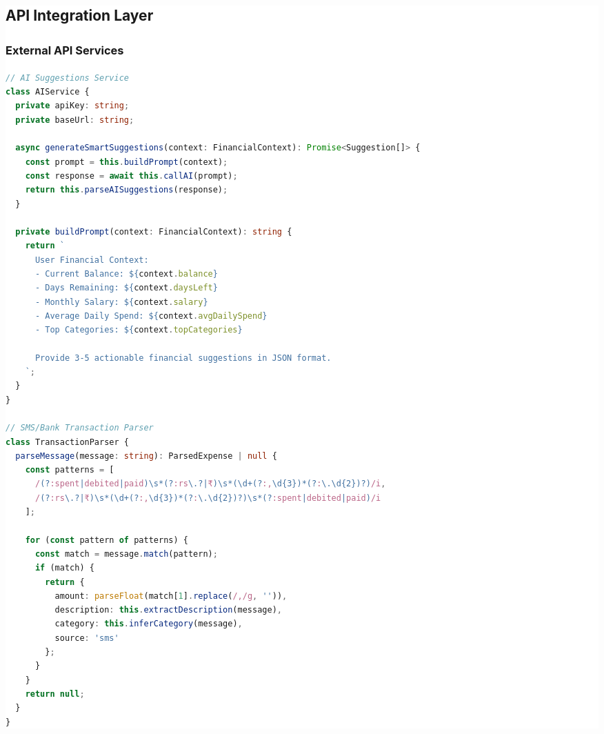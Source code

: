 ```typescript
```

## API Integration Layer

### External API Services
```typescript
// AI Suggestions Service
class AIService {
  private apiKey: string;
  private baseUrl: string;

  async generateSmartSuggestions(context: FinancialContext): Promise<Suggestion[]> {
    const prompt = this.buildPrompt(context);
    const response = await this.callAI(prompt);
    return this.parseAISuggestions(response);
  }

  private buildPrompt(context: FinancialContext): string {
    return `
      User Financial Context:
      - Current Balance: ${context.balance}
      - Days Remaining: ${context.daysLeft}
      - Monthly Salary: ${context.salary}
      - Average Daily Spend: ${context.avgDailySpend}
      - Top Categories: ${context.topCategories}
      
      Provide 3-5 actionable financial suggestions in JSON format.
    `;
  }
}

// SMS/Bank Transaction Parser
class TransactionParser {
  parseMessage(message: string): ParsedExpense | null {
    const patterns = [
      /(?:spent|debited|paid)\s*(?:rs\.?|₹)\s*(\d+(?:,\d{3})*(?:\.\d{2})?)/i,
      /(?:rs\.?|₹)\s*(\d+(?:,\d{3})*(?:\.\d{2})?)\s*(?:spent|debited|paid)/i
    ];
    
    for (const pattern of patterns) {
      const match = message.match(pattern);
      if (match) {
        return {
          amount: parseFloat(match[1].replace(/,/g, '')),
          description: this.extractDescription(message),
          category: this.inferCategory(message),
          source: 'sms'
        };
      }
    }
    return null;
  }
}
```
